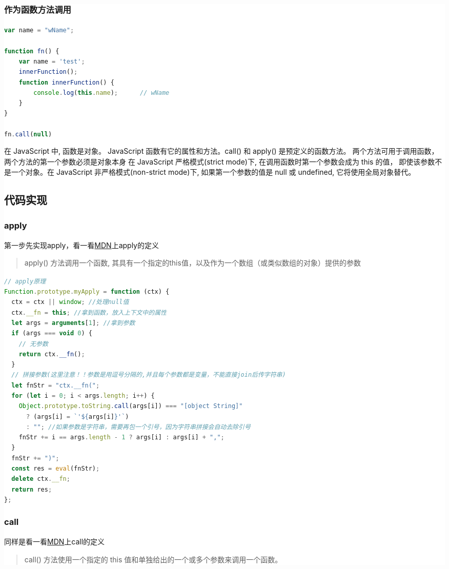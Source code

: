 ### 作为函数方法调用
```js
var name = "wName";

function fn() {
    var name = 'test';
    innerFunction();
    function innerFunction() {
        console.log(this.name);      // wName
    }
}

fn.call(null)
```
在 JavaScript 中, 函数是对象。
JavaScript 函数有它的属性和方法。call() 和 apply() 是预定义的函数方法。 两个方法可用于调用函数，两个方法的第一个参数必须是对象本身
在 JavaScript 严格模式(strict mode)下, 在调用函数时第一个参数会成为 this 的值， 即使该参数不是一个对象。在 JavaScript 非严格模式(non-strict mode)下, 如果第一个参数的值是 null 或 undefined, 它将使用全局对象替代。

## 代码实现
### apply
第一步先实现apply，看一看[MDN](https://developer.mozilla.org/zh-CN/docs/Web/JavaScript/Reference/Global_Objects/Function/apply)上apply的定义
> apply() 方法调用一个函数, 其具有一个指定的this值，以及作为一个数组（或类似数组的对象）提供的参数

```js
// apply原理
Function.prototype.myApply = function (ctx) {
  ctx = ctx || window; //处理null值
  ctx.__fn = this; //拿到函数，放入上下文中的属性
  let args = arguments[1]; //拿到参数
  if (args === void 0) {
    // 无参数
    return ctx.__fn();
  }
  // 拼接参数(这里注意！！参数是用逗号分隔的,并且每个参数都是变量，不能直接join后传字符串)
  let fnStr = "ctx.__fn(";
  for (let i = 0; i < args.length; i++) {
    Object.prototype.toString.call(args[i]) === "[object String]"
      ? (args[i] = `'${args[i]}'`)
      : ""; //如果参数是字符串，需要再包一个引号，因为字符串拼接会自动去除引号
    fnStr += i == args.length - 1 ? args[i] : args[i] + ",";
  }
  fnStr += ")";
  const res = eval(fnStr);
  delete ctx.__fn;
  return res;
};
```
### call
同样是看一看[MDN](https://developer.mozilla.org/zh-CN/docs/Web/JavaScript/Reference/Global_Objects/Function/call)上call的定义
> call() 方法使用一个指定的 this 值和单独给出的一个或多个参数来调用一个函数。

